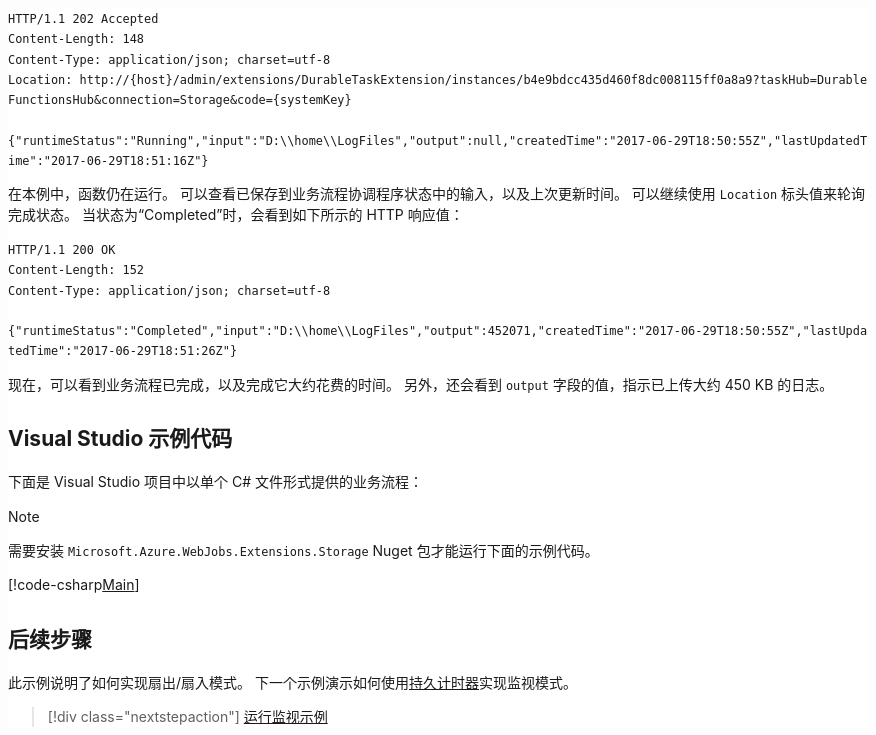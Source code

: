 ```
HTTP/1.1 202 Accepted
Content-Length: 148
Content-Type: application/json; charset=utf-8
Location: http://{host}/admin/extensions/DurableTaskExtension/instances/b4e9bdcc435d460f8dc008115ff0a8a9?taskHub=DurableFunctionsHub&connection=Storage&code={systemKey}

{"runtimeStatus":"Running","input":"D:\\home\\LogFiles","output":null,"createdTime":"2017-06-29T18:50:55Z","lastUpdatedTime":"2017-06-29T18:51:16Z"}
```

在本例中，函数仍在运行。 可以查看已保存到业务流程协调程序状态中的输入，以及上次更新时间。 可以继续使用 `Location` 标头值来轮询完成状态。 当状态为“Completed”时，会看到如下所示的 HTTP 响应值：

```
HTTP/1.1 200 OK
Content-Length: 152
Content-Type: application/json; charset=utf-8

{"runtimeStatus":"Completed","input":"D:\\home\\LogFiles","output":452071,"createdTime":"2017-06-29T18:50:55Z","lastUpdatedTime":"2017-06-29T18:51:26Z"}
```

现在，可以看到业务流程已完成，以及完成它大约花费的时间。 另外，还会看到 `output` 字段的值，指示已上传大约 450 KB 的日志。

## <a name="visual-studio-sample-code"></a>Visual Studio 示例代码

下面是 Visual Studio 项目中以单个 C# 文件形式提供的业务流程：

> [!NOTE]
> 需要安装 `Microsoft.Azure.WebJobs.Extensions.Storage` Nuget 包才能运行下面的示例代码。

[!code-csharp[Main](~/samples-durable-functions/samples/precompiled/BackupSiteContent.cs)]

## <a name="next-steps"></a>后续步骤

此示例说明了如何实现扇出/扇入模式。 下一个示例演示如何使用[持久计时器](durable-functions-timers.md)实现监视模式。

> [!div class="nextstepaction"]
> [运行监视示例](durable-functions-monitor.md)